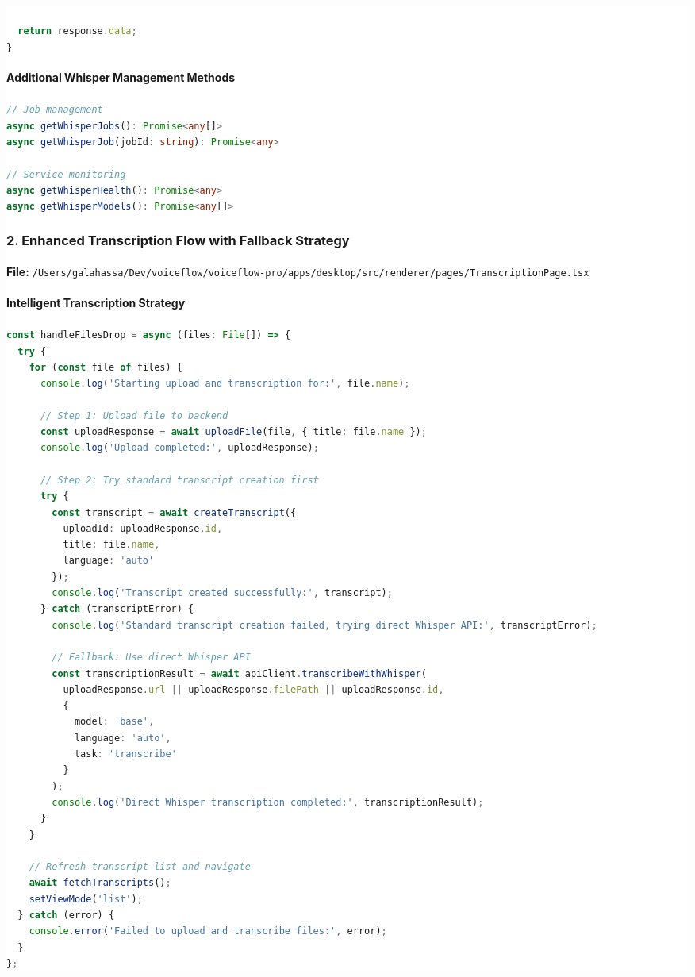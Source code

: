 ```typescript

  return response.data;
}
```

#### Additional Whisper Management Methods
```typescript
// Job management
async getWhisperJobs(): Promise<any[]>
async getWhisperJob(jobId: string): Promise<any>

// Service monitoring  
async getWhisperHealth(): Promise<any>
async getWhisperModels(): Promise<any[]>
```

### 2. Enhanced Transcription Flow with Fallback Strategy

**File:** `/Users/galahassa/Dev/voiceflow/voiceflow-pro/apps/desktop/src/renderer/pages/TranscriptionPage.tsx`

#### Intelligent Transcription Strategy
```typescript
const handleFilesDrop = async (files: File[]) => {
  try {
    for (const file of files) {
      console.log('Starting upload and transcription for:', file.name);
      
      // Step 1: Upload file to backend
      const uploadResponse = await uploadFile(file, { title: file.name });
      console.log('Upload completed:', uploadResponse);
      
      // Step 2: Try standard transcript creation first
      try {
        const transcript = await createTranscript({ 
          uploadId: uploadResponse.id,
          title: file.name,
          language: 'auto'
        });
        console.log('Transcript created successfully:', transcript);
      } catch (transcriptError) {
        console.log('Standard transcript creation failed, trying direct Whisper API:', transcriptError);
        
        // Fallback: Use direct Whisper API
        const transcriptionResult = await apiClient.transcribeWithWhisper(
          uploadResponse.url || uploadResponse.filePath || uploadResponse.id, 
          {
            model: 'base',
            language: 'auto',
            task: 'transcribe'
          }
        );
        console.log('Direct Whisper transcription completed:', transcriptionResult);
      }
    }
    
    // Refresh transcript list and navigate
    await fetchTranscripts();
    setViewMode('list');
  } catch (error) {
    console.error('Failed to upload and transcribe files:', error);
  }
};
```